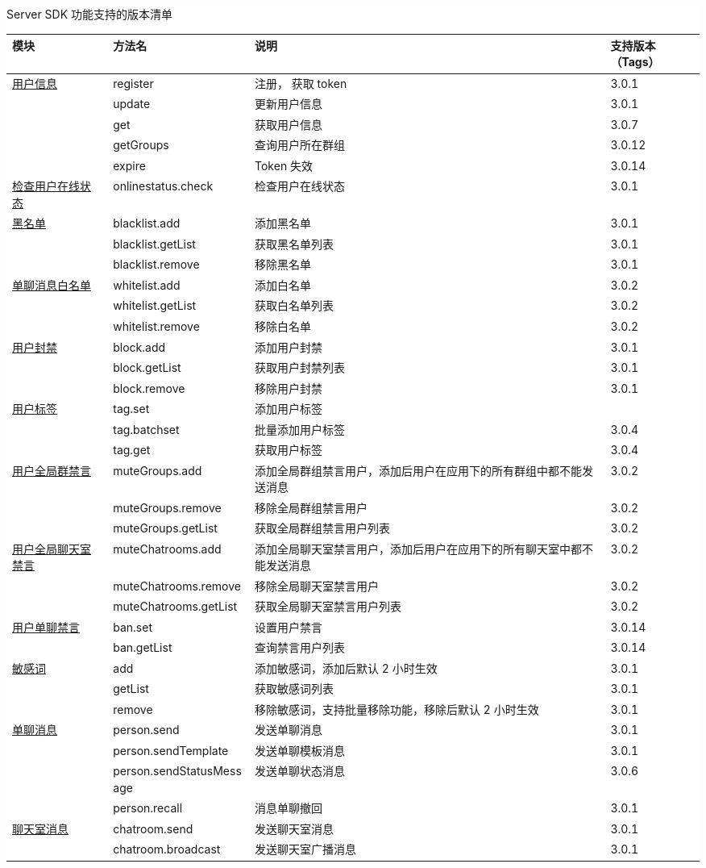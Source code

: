 Server SDK 功能支持的版本清单

| 模块   | 方法名    | 说明           | 支持版本（Tags）   |
| :-----| :-----  | :------ | :----- |
| [用户信息](./RongCloud/Lib/User/User.php) | register | 注册， 获取 token| 3.0.1 |
|  | update | 更新用户信息 | 3.0.1 |
|  | get | 获取用户信息 | 3.0.7 |
|  | getGroups | 查询用户所在群组 | 3.0.12 |
|  | expire | Token 失效 | 3.0.14 |
| [检查用户在线状态](./RongCloud/Lib/User/Onlinestatus/OnlineStatus.php) | onlinestatus.check | 检查用户在线状态| 3.0.1 |
| [黑名单](./RongCloud/Lib/User/Blacklist/Blacklist.php) | blacklist.add | 添加黑名单 | 3.0.1 |
|  | blacklist.getList | 获取黑名单列表| 3.0.1 |
|  | blacklist.remove | 移除黑名单 | 3.0.1 |
| [单聊消息白名单](./RongCloud/Lib/User/Whitelist/Whitelist.php) | whitelist.add | 添加白名单 | 3.0.2 |
|  | whitelist.getList | 获取白名单列表| 3.0.2 |
|  | whitelist.remove | 移除白名单 | 3.0.2 |
| [用户封禁](./RongCloud/Lib/User/Block/Block.php) | block.add |添加用户封禁 | 3.0.1 |
|  | block.getList| 获取用户封禁列表| 3.0.1 |
|  | block.remove| 移除用户封禁| 3.0.1 |
| [用户标签](./RongCloud/Lib/User/Tag/Tag.php) | tag.set | 添加用户标签 |  |
|  | tag.batchset | 批量添加用户标签 | 3.0.4 |
|  | tag.get | 获取用户标签 | 3.0.4 |
| [用户全局群禁言](./RongCloud/Lib/User/MuteGroups/MuteGroups.php) | muteGroups.add | 添加全局群组禁言用户，添加后用户在应用下的所有群组中都不能发送消息 | 3.0.2 |
|  | muteGroups.remove | 移除全局群组禁言用户 | 3.0.2 |
|  | muteGroups.getList | 获取全局群组禁言用户列表 | 3.0.2 |
| [用户全局聊天室禁言](./RongCloud/Lib/User/MuteChatrooms/MuteChatrooms.php) | muteChatrooms.add | 添加全局聊天室禁言用户，添加后用户在应用下的所有聊天室中都不能发送消息 | 3.0.2 |
|  |muteChatrooms.remove |移除全局聊天室禁言用户| 3.0.2 |
|  |muteChatrooms.getList |获取全局聊天室禁言用户列表| 3.0.2 |
| [用户单聊禁言](./RongCloud/Lib/User/Chat/Ban.php) | ban.set | 设置用户禁言 | 3.0.14 |
|  | ban.getList | 查询禁言用户列表| 3.0.14 |
| [敏感词](./RongCloud/Lib/Sensitive/Sensitive.php) | add | 添加敏感词，添加后默认 2 小时生效| 3.0.1 |
|  | getList | 获取敏感词列表 | 3.0.1 |
|  | remove | 移除敏感词，支持批量移除功能，移除后默认 2 小时生效 | 3.0.1 |
| [单聊消息](./RongCloud/Lib/Message/Person/Person.php) | person.send | 发送单聊消息 | 3.0.1 |
|  | person.sendTemplate | 发送单聊模板消息 | 3.0.1 |
|  | person.sendStatusMessage | 发送单聊状态消息 | 3.0.6 |
|  | person.recall | 消息单聊撤回 | 3.0.1 |
| [聊天室消息](./RongCloud/Lib/Message/Chatroom/Chatroom.php)  | chatroom.send | 发送聊天室消息 | 3.0.1 |
|  | chatroom.broadcast| 发送聊天室广播消息 | 3.0.1 |
